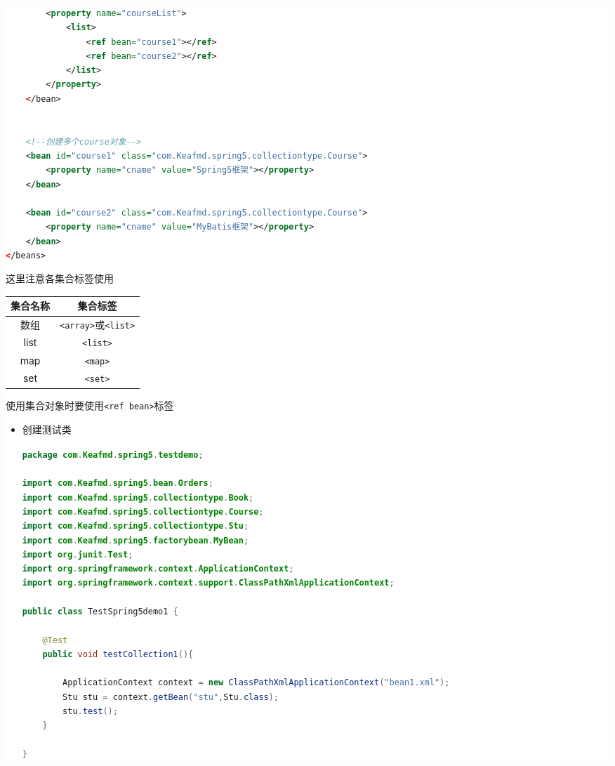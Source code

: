   ~~~xml
          <property name="courseList">
              <list>
                  <ref bean="course1"></ref>
                  <ref bean="course2"></ref>
              </list>
          </property>
      </bean>
      
      
      <!--创建多个course对象-->
      <bean id="course1" class="com.Keafmd.spring5.collectiontype.Course">
          <property name="cname" value="Spring5框架"></property>
      </bean>
  
      <bean id="course2" class="com.Keafmd.spring5.collectiontype.Course">
          <property name="cname" value="MyBatis框架"></property>
      </bean>
  </beans>
  ~~~

  这里注意各集合标签使用

  | 集合名称 |      集合标签       |
  | :------: | :-----------------: |
  |   数组   | `<array>`或`<list>` |
  |   list   |      `<list>`       |
  |   map    |       `<map>`       |
  |   set    |       `<set>`       |

  使用集合对象时要使用`<ref bean>`标签

- 创建测试类

  ~~~java
  package com.Keafmd.spring5.testdemo;
  
  import com.Keafmd.spring5.bean.Orders;
  import com.Keafmd.spring5.collectiontype.Book;
  import com.Keafmd.spring5.collectiontype.Course;
  import com.Keafmd.spring5.collectiontype.Stu;
  import com.Keafmd.spring5.factorybean.MyBean;
  import org.junit.Test;
  import org.springframework.context.ApplicationContext;
  import org.springframework.context.support.ClassPathXmlApplicationContext;
  
  public class TestSpring5demo1 {
  
      @Test
      public void testCollection1(){
  
          ApplicationContext context = new ClassPathXmlApplicationContext("bean1.xml");
          Stu stu = context.getBean("stu",Stu.class);
          stu.test();
      }
  
  }
  ~~~
